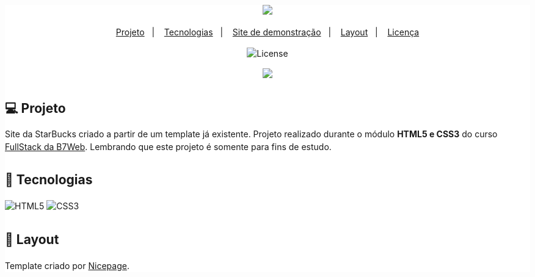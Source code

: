 <p align="center">
  <img src="https://github.com/scillapinheiro/b7w-awax/blob/main/logo-b7web.png" width="100px">
</p>

<p align="center">
  <a href="#-projeto">Projeto</a>&nbsp;&nbsp;&nbsp;|&nbsp;&nbsp;&nbsp;
  <a href="#-tecnologias">Tecnologias</a>&nbsp;&nbsp;&nbsp;|&nbsp;&nbsp;&nbsp;
  <a href="#-site-de-demonstração">Site de demonstração</a>&nbsp;&nbsp;&nbsp;|&nbsp;&nbsp;&nbsp;
  <a href="#-layout">Layout</a>&nbsp;&nbsp;&nbsp;|&nbsp;&nbsp;&nbsp;
  <a href="#-licença">Licença</a>
</p>

<p align="center">
  <img alt="License" src="https://img.shields.io/static/v1?label=license&message=MIT&color=blue&labelColor=grey">
</p>

<p align="center">
  <img width="100%" style="max-width:100%" src="https://github.com/scillapinheiro/b7web-starbucks/blob/main/starbucks-mockup.png">
</p>

## :computer: Projeto
Site da StarBucks criado a partir de um template já existente. Projeto realizado durante o módulo **HTML5 e CSS3** do curso [FullStack da B7Web](https://b7web.com.br/fullstack/). Lembrando que este projeto é somente para fins de estudo.

## :rocket: Tecnologias
![HTML5](https://img.shields.io/badge/html5-%23E34F26.svg?style=for-the-badge&logo=html5&logoColor=white) ![CSS3](https://img.shields.io/badge/css3-%231572B6.svg?style=for-the-badge&logo=css3&logoColor=white)
  

## :bookmark: Layout
Template criado por [Nicepage](https://nicepage.com/website-builder-software/preview/starbucks-coffee-17223).


